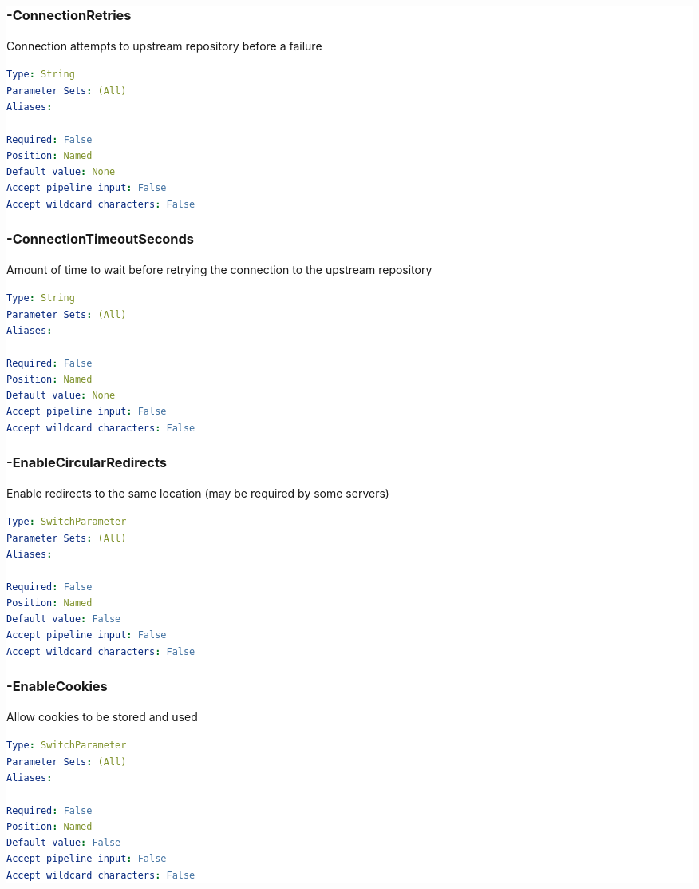 ### -ConnectionRetries
Connection attempts to upstream repository before a failure

```yaml
Type: String
Parameter Sets: (All)
Aliases:

Required: False
Position: Named
Default value: None
Accept pipeline input: False
Accept wildcard characters: False
```

### -ConnectionTimeoutSeconds
Amount of time to wait before retrying the connection to the upstream repository

```yaml
Type: String
Parameter Sets: (All)
Aliases:

Required: False
Position: Named
Default value: None
Accept pipeline input: False
Accept wildcard characters: False
```

### -EnableCircularRedirects
Enable redirects to the same location (may be required by some servers)

```yaml
Type: SwitchParameter
Parameter Sets: (All)
Aliases:

Required: False
Position: Named
Default value: False
Accept pipeline input: False
Accept wildcard characters: False
```

### -EnableCookies
Allow cookies to be stored and used

```yaml
Type: SwitchParameter
Parameter Sets: (All)
Aliases:

Required: False
Position: Named
Default value: False
Accept pipeline input: False
Accept wildcard characters: False
```
